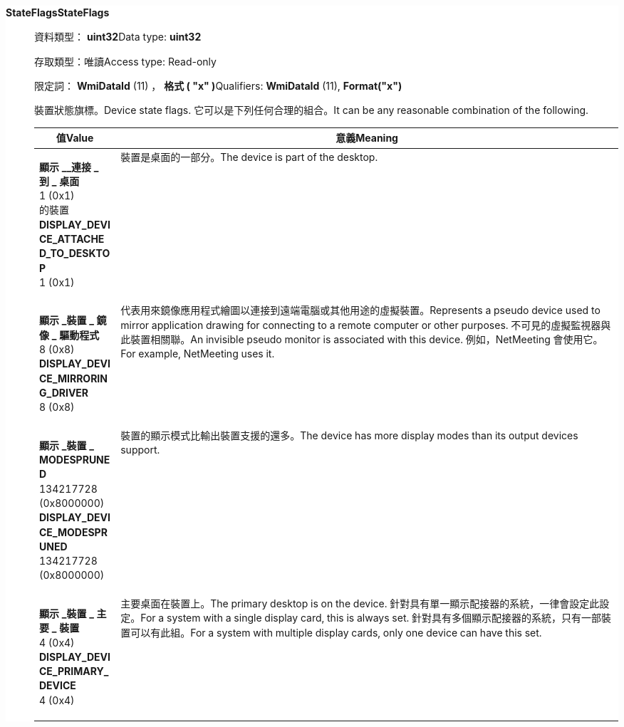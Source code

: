 <span data-ttu-id="14438-147">**StateFlags**</span><span class="sxs-lookup"><span data-stu-id="14438-147">**StateFlags**</span></span>
</dt> <dd> <dl> <dt>

<span data-ttu-id="14438-148">資料類型： **uint32**</span><span class="sxs-lookup"><span data-stu-id="14438-148">Data type: **uint32**</span></span>
</dt> <dt>

<span data-ttu-id="14438-149">存取類型：唯讀</span><span class="sxs-lookup"><span data-stu-id="14438-149">Access type: Read-only</span></span>
</dt> <dt>

<span data-ttu-id="14438-150">限定詞： **WmiDataId** (11) ， **格式 ( "x" )**</span><span class="sxs-lookup"><span data-stu-id="14438-150">Qualifiers: **WmiDataId** (11), **Format("x")**</span></span>
</dt> </dl>

<span data-ttu-id="14438-151">裝置狀態旗標。</span><span class="sxs-lookup"><span data-stu-id="14438-151">Device state flags.</span></span> <span data-ttu-id="14438-152">它可以是下列任何合理的組合。</span><span class="sxs-lookup"><span data-stu-id="14438-152">It can be any reasonable combination of the following.</span></span>



| <span data-ttu-id="14438-153">值</span><span class="sxs-lookup"><span data-stu-id="14438-153">Value</span></span>                                                                                                                                                                                                                                                                                        | <span data-ttu-id="14438-154">意義</span><span class="sxs-lookup"><span data-stu-id="14438-154">Meaning</span></span>                                                                                                                                                                                                                      |
|----------------------------------------------------------------------------------------------------------------------------------------------------------------------------------------------------------------------------------------------------------------------------------------------|------------------------------------------------------------------------------------------------------------------------------------------------------------------------------------------------------------------------------|
| <span id="DISPLAY_DEVICE_ATTACHED_TO_DESKTOP"></span><span id="display_device_attached_to_desktop"></span><dl> <span data-ttu-id="14438-155"><dt>**顯示 \_\_連接 \_ 到 \_ 桌面**</dt> <dt>1 (0x1)</dt>的裝置</span><span class="sxs-lookup"><span data-stu-id="14438-155"><dt>**DISPLAY\_DEVICE\_ATTACHED\_TO\_DESKTOP**</dt> <dt>1 (0x1)</dt></span></span> </dl> | <span data-ttu-id="14438-156">裝置是桌面的一部分。</span><span class="sxs-lookup"><span data-stu-id="14438-156">The device is part of the desktop.</span></span><br/>                                                                                                                                                                                |
| <span id="DISPLAY_DEVICE_MIRRORING_DRIVER"></span><span id="display_device_mirroring_driver"></span><dl> <span data-ttu-id="14438-157"><dt>**顯示 \_裝置 \_ 鏡像 \_ 驅動程式**</dt> <dt>8 (0x8)</dt></span><span class="sxs-lookup"><span data-stu-id="14438-157"><dt>**DISPLAY\_DEVICE\_MIRRORING\_DRIVER**</dt> <dt>8 (0x8)</dt></span></span> </dl>           | <span data-ttu-id="14438-158">代表用來鏡像應用程式繪圖以連接到遠端電腦或其他用途的虛擬裝置。</span><span class="sxs-lookup"><span data-stu-id="14438-158">Represents a pseudo device used to mirror application drawing for connecting to a remote computer or other purposes.</span></span> <span data-ttu-id="14438-159">不可見的虛擬監視器與此裝置相關聯。</span><span class="sxs-lookup"><span data-stu-id="14438-159">An invisible pseudo monitor is associated with this device.</span></span> <span data-ttu-id="14438-160">例如，NetMeeting 會使用它。</span><span class="sxs-lookup"><span data-stu-id="14438-160">For example, NetMeeting uses it.</span></span><br/> |
| <span id="DISPLAY_DEVICE_MODESPRUNED"></span><span id="display_device_modespruned"></span><dl> <span data-ttu-id="14438-161"><dt>**顯示 \_裝置 \_ MODESPRUNED**</dt> <dt>134217728 (0x8000000)</dt></span><span class="sxs-lookup"><span data-stu-id="14438-161"><dt>**DISPLAY\_DEVICE\_MODESPRUNED**</dt> <dt>134217728 (0x8000000)</dt></span></span> </dl>             | <span data-ttu-id="14438-162">裝置的顯示模式比輸出裝置支援的還多。</span><span class="sxs-lookup"><span data-stu-id="14438-162">The device has more display modes than its output devices support.</span></span><br/>                                                                                                                                                |
| <span id="DISPLAY_DEVICE_PRIMARY_DEVICE"></span><span id="display_device_primary_device"></span><dl> <span data-ttu-id="14438-163"><dt>**顯示 \_裝置 \_ 主要 \_ 裝置**</dt> <dt>4 (0x4)</dt></span><span class="sxs-lookup"><span data-stu-id="14438-163"><dt>**DISPLAY\_DEVICE\_PRIMARY\_DEVICE**</dt> <dt>4 (0x4)</dt></span></span> </dl>                 | <span data-ttu-id="14438-164">主要桌面在裝置上。</span><span class="sxs-lookup"><span data-stu-id="14438-164">The primary desktop is on the device.</span></span> <span data-ttu-id="14438-165">針對具有單一顯示配接器的系統，一律會設定此設定。</span><span class="sxs-lookup"><span data-stu-id="14438-165">For a system with a single display card, this is always set.</span></span> <span data-ttu-id="14438-166">針對具有多個顯示配接器的系統，只有一部裝置可以有此組。</span><span class="sxs-lookup"><span data-stu-id="14438-166">For a system with multiple display cards, only one device can have this set.</span></span><br/>                                   |